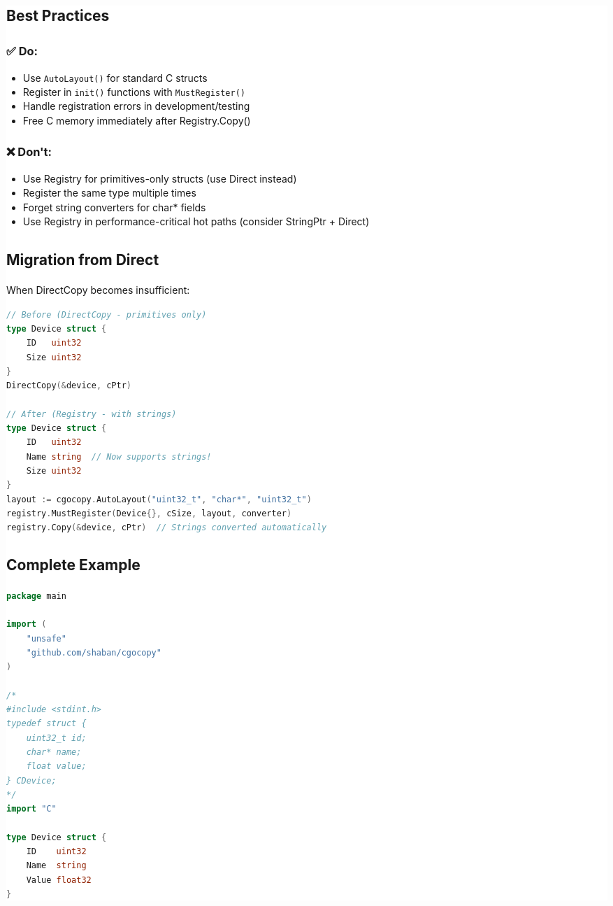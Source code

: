 ## Best Practices

### ✅ Do:
- Use `AutoLayout()` for standard C structs
- Register in `init()` functions with `MustRegister()`
- Handle registration errors in development/testing
- Free C memory immediately after Registry.Copy()

### ❌ Don't:
- Use Registry for primitives-only structs (use Direct instead)
- Register the same type multiple times
- Forget string converters for char* fields
- Use Registry in performance-critical hot paths (consider StringPtr + Direct)

## Migration from Direct

When DirectCopy becomes insufficient:

```go
// Before (DirectCopy - primitives only)
type Device struct {
    ID   uint32
    Size uint32
}
DirectCopy(&device, cPtr)

// After (Registry - with strings)
type Device struct {
    ID   uint32
    Name string  // Now supports strings!
    Size uint32
}
layout := cgocopy.AutoLayout("uint32_t", "char*", "uint32_t")
registry.MustRegister(Device{}, cSize, layout, converter)
registry.Copy(&device, cPtr)  // Strings converted automatically
```

## Complete Example

```go
package main

import (
    "unsafe"
    "github.com/shaban/cgocopy"
)

/*
#include <stdint.h>
typedef struct {
    uint32_t id;
    char* name;
    float value;
} CDevice;
*/
import "C"

type Device struct {
    ID    uint32
    Name  string
    Value float32
}

```